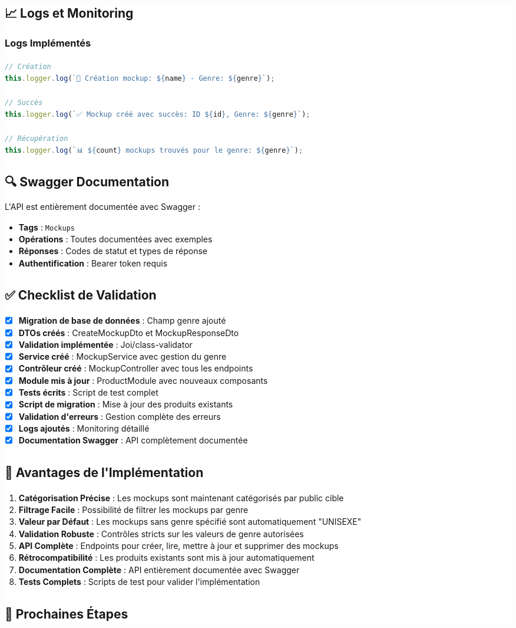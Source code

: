 ## 📈 Logs et Monitoring

### **Logs Implémentés**
```typescript
// Création
this.logger.log(`🎨 Création mockup: ${name} - Genre: ${genre}`);

// Succès
this.logger.log(`✅ Mockup créé avec succès: ID ${id}, Genre: ${genre}`);

// Récupération
this.logger.log(`📊 ${count} mockups trouvés pour le genre: ${genre}`);
```

## 🔍 Swagger Documentation

L'API est entièrement documentée avec Swagger :
- **Tags** : `Mockups`
- **Opérations** : Toutes documentées avec exemples
- **Réponses** : Codes de statut et types de réponse
- **Authentification** : Bearer token requis

## ✅ Checklist de Validation

- [x] **Migration de base de données** : Champ genre ajouté
- [x] **DTOs créés** : CreateMockupDto et MockupResponseDto
- [x] **Validation implémentée** : Joi/class-validator
- [x] **Service créé** : MockupService avec gestion du genre
- [x] **Contrôleur créé** : MockupController avec tous les endpoints
- [x] **Module mis à jour** : ProductModule avec nouveaux composants
- [x] **Tests écrits** : Script de test complet
- [x] **Script de migration** : Mise à jour des produits existants
- [x] **Validation d'erreurs** : Gestion complète des erreurs
- [x] **Logs ajoutés** : Monitoring détaillé
- [x] **Documentation Swagger** : API complètement documentée

## 🎯 Avantages de l'Implémentation

1. **Catégorisation Précise** : Les mockups sont maintenant catégorisés par public cible
2. **Filtrage Facile** : Possibilité de filtrer les mockups par genre
3. **Valeur par Défaut** : Les mockups sans genre spécifié sont automatiquement "UNISEXE"
4. **Validation Robuste** : Contrôles stricts sur les valeurs de genre autorisées
5. **API Complète** : Endpoints pour créer, lire, mettre à jour et supprimer des mockups
6. **Rétrocompatibilité** : Les produits existants sont mis à jour automatiquement
7. **Documentation Complète** : API entièrement documentée avec Swagger
8. **Tests Complets** : Scripts de test pour valider l'implémentation

## 🚀 Prochaines Étapes
